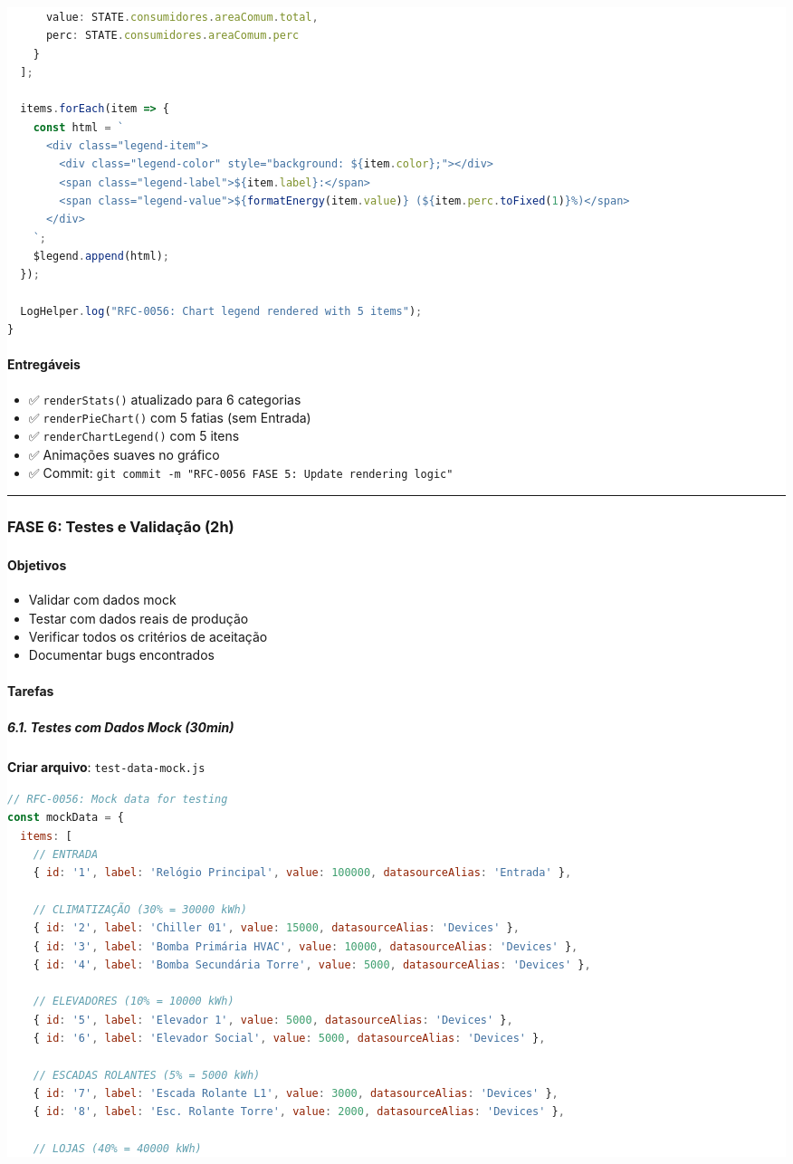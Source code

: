 ```javascript
      value: STATE.consumidores.areaComum.total,
      perc: STATE.consumidores.areaComum.perc
    }
  ];

  items.forEach(item => {
    const html = `
      <div class="legend-item">
        <div class="legend-color" style="background: ${item.color};"></div>
        <span class="legend-label">${item.label}:</span>
        <span class="legend-value">${formatEnergy(item.value)} (${item.perc.toFixed(1)}%)</span>
      </div>
    `;
    $legend.append(html);
  });

  LogHelper.log("RFC-0056: Chart legend rendered with 5 items");
}
```

#### Entregáveis
- ✅ `renderStats()` atualizado para 6 categorias
- ✅ `renderPieChart()` com 5 fatias (sem Entrada)
- ✅ `renderChartLegend()` com 5 itens
- ✅ Animações suaves no gráfico
- ✅ Commit: `git commit -m "RFC-0056 FASE 5: Update rendering logic"`

---

### FASE 6: Testes e Validação (2h)

#### Objetivos
- Validar com dados mock
- Testar com dados reais de produção
- Verificar todos os critérios de aceitação
- Documentar bugs encontrados

#### Tarefas

##### 6.1. Testes com Dados Mock (30min)

**Criar arquivo**: `test-data-mock.js`

```javascript
// RFC-0056: Mock data for testing
const mockData = {
  items: [
    // ENTRADA
    { id: '1', label: 'Relógio Principal', value: 100000, datasourceAlias: 'Entrada' },

    // CLIMATIZAÇÃO (30% = 30000 kWh)
    { id: '2', label: 'Chiller 01', value: 15000, datasourceAlias: 'Devices' },
    { id: '3', label: 'Bomba Primária HVAC', value: 10000, datasourceAlias: 'Devices' },
    { id: '4', label: 'Bomba Secundária Torre', value: 5000, datasourceAlias: 'Devices' },

    // ELEVADORES (10% = 10000 kWh)
    { id: '5', label: 'Elevador 1', value: 5000, datasourceAlias: 'Devices' },
    { id: '6', label: 'Elevador Social', value: 5000, datasourceAlias: 'Devices' },

    // ESCADAS ROLANTES (5% = 5000 kWh)
    { id: '7', label: 'Escada Rolante L1', value: 3000, datasourceAlias: 'Devices' },
    { id: '8', label: 'Esc. Rolante Torre', value: 2000, datasourceAlias: 'Devices' },

    // LOJAS (40% = 40000 kWh)
```